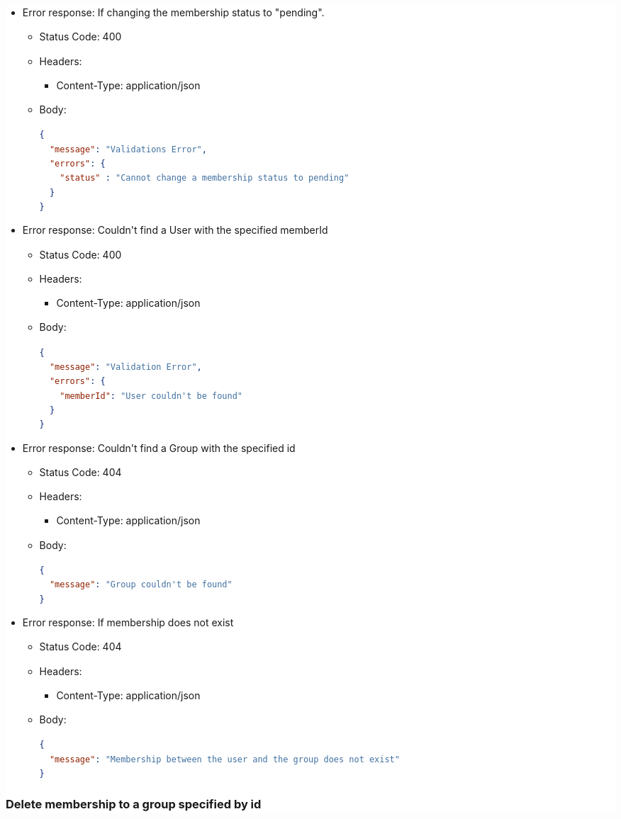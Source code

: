 * Error response: If changing the membership status to "pending".
  * Status Code: 400
  * Headers:
    * Content-Type: application/json
  * Body:

    ```json
    {
      "message": "Validations Error",
      "errors": {
        "status" : "Cannot change a membership status to pending"
      }
    }
    ```

* Error response: Couldn't find a User with the specified memberId
  * Status Code: 400
  * Headers:
    * Content-Type: application/json
  * Body:

    ```json
    {
      "message": "Validation Error",
      "errors": {
        "memberId": "User couldn't be found"
      }
    }
    ```

* Error response: Couldn't find a Group with the specified id
  * Status Code: 404
  * Headers:
    * Content-Type: application/json
  * Body:

    ```json
    {
      "message": "Group couldn't be found"
    }
    ```

* Error response: If membership does not exist
  * Status Code: 404
  * Headers:
    * Content-Type: application/json
  * Body:

    ```json
    {
      "message": "Membership between the user and the group does not exist"
    }
    ```

### Delete membership to a group specified by id

